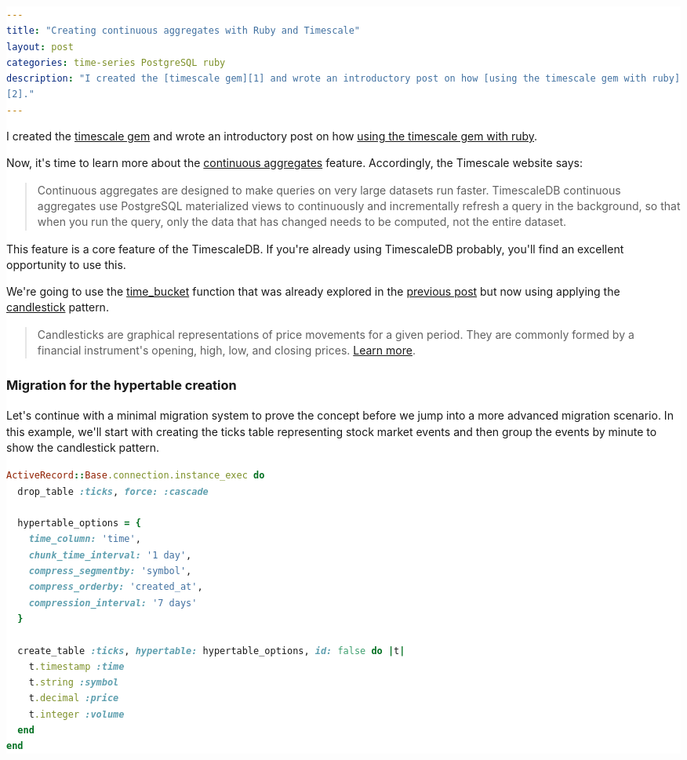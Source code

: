 ```yaml
---
title: "Creating continuous aggregates with Ruby and Timescale"
layout: post
categories: time-series PostgreSQL ruby
description: "I created the [timescale gem][1] and wrote an introductory post on how [using the timescale gem with ruby][2]."
---
```

I created the [timescale gem][1] and wrote an introductory post on how [using the timescale gem with ruby][2].

Now, it's time to learn more about the [continuous aggregates][3] feature. Accordingly, the Timescale website says:

> Continuous aggregates are designed to make queries on very large datasets run faster. TimescaleDB continuous aggregates use PostgreSQL materialized views to continuously and incrementally refresh a query in the background, so that when you run the query, only the data that has changed needs to be computed, not the entire dataset.

This feature is a core feature of the TimescaleDB. If you're already using TimescaleDB probably, you'll find an excellent opportunity to use this.

We're going to use the [time_bucket][5] function that was already explored in the [previous post][4] but now using applying the [candlestick][6] pattern.

> Candlesticks are graphical representations of price movements for a given period. They are commonly formed by a financial instrument's opening, high, low, and closing prices. [Learn more][6].


### Migration for the hypertable creation

Let's continue with a minimal migration system to prove the concept before we jump into a more advanced migration scenario.
In this example, we'll start with creating the ticks table representing stock market events and then group the events by minute to show the candlestick pattern.

```ruby
ActiveRecord::Base.connection.instance_exec do
  drop_table :ticks, force: :cascade

  hypertable_options = {
    time_column: 'time',
    chunk_time_interval: '1 day',
    compress_segmentby: 'symbol',
    compress_orderby: 'created_at',
    compression_interval: '7 days'
  }

  create_table :ticks, hypertable: hypertable_options, id: false do |t|
    t.timestamp :time
    t.string :symbol
    t.decimal :price
    t.integer :volume
  end
end
```


[1]: https://github.com/jonatas/timescaledb
[2]: /using-the-timescale-gem-with-ruby
[3]: https://docs.timescale.com/timescaledb/latest/how-to-guides/continuous-aggregates/
[4]: https://ideia.me/using-the-timescale-gem-with-ruby#using-the-timescale-time_bucket-function
[5]: https://docs.timescale.com/api/latest/hyperfunctions/time_bucket/
[6]: https://en.wikipedia.org/wiki/Candlestick_pattern
[7]: https://www.investopedia.com/terms/f/faang-stocks.asp
[8]: https://docs.timescale.com/api/latest/continuous-aggregates/refresh_continuous_aggregate/#refresh-continuous-aggregate
[9]: https://github.com/scenic-views/scenic
[10]: https://github.com/scenic-views/scenic/issues/310
[11]: https://jonatas.github.io/timescaledb/migrations/#the-create_continuous_aggregate-helper
[12]: https://github.com/jonatas/timescaledb/tree/master/examples
[13]: https://gist.github.com/jonatas/b3df4592ab93eb98d45935687ef9a105
[14]: https://www.youtube.com/watch?v=5KNY_5mH040